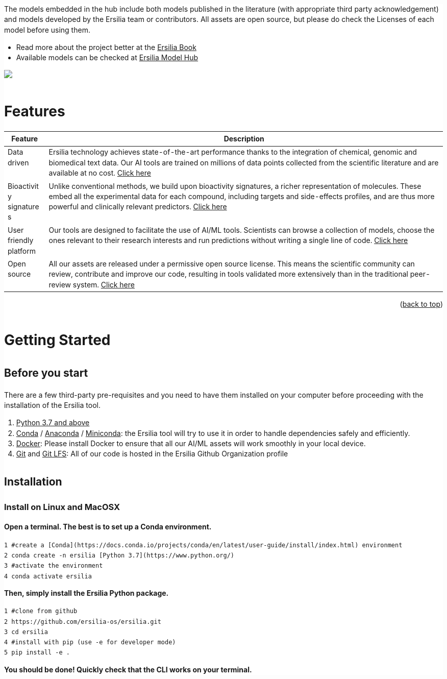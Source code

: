 The models embedded in the hub include both models published in the literature (with appropriate third party acknowledgement) and models developed by the Ersilia team or contributors. All assets are open source, but please do check the Licenses of each model before using them.
* Read more about the project better at the [Ersilia Book](https://ersilia.gitbook.io/ersilia-book/)
* Available models can be checked at [Ersilia Model Hub](https://airtable.com/shr9sYjL70nnHOUrP/tblZGe2a2XeBxrEHP)

<img width="50%" src ="https://github.com/Jaya3112/ersilia/blob/5a06477b27692afc8901db590313f87d8ce0f892/assets/Ersilia%20goal%20img.png">


# Features

| Feature | Description |
| --- | --- |
| Data driven | Ersilia technology achieves state-of-the-art performance thanks to the integration of chemical, genomic and biomedical text data. Our AI tools are trained on millions of data points collected from the scientific literature and are available at no cost. [Click here](https://www.ersilia.io/publications)|
| Bioactivity signatures | Unlike conventional methods, we build upon bioactivity signatures, a richer representation of molecules. These embed all the experimental data for each compound, including targets and side-effects profiles, and are thus more powerful and clinically relevant predictors. [Click here](https://bioactivitysignatures.org/)|
| User friendly platform | Our tools are designed to facilitate the use of AI/ML tools. Scientists can browse a collection of models, choose the ones relevant to their research interests and run predictions without writing a single line of code. [Click here](https://www.ersilia.io/coming-soon)|
| Open source | All our assets are released under a permissive open source license. This means the scientific community can review, contribute and improve our code, resulting in tools validated more extensively than in the traditional peer-review system.  [Click here](https://github.com/ersilia-os)|
<p align="right">(<a href="#top">back to top</a>)</p>


# Getting Started

## Before you start

There are a few third-party pre-requisites and you need to have them installed on your computer before proceeding with the installation of the Ersilia tool.
1. [Python 3.7 and above](https://www.python.org/)
2.  [Conda](https://docs.conda.io/projects/conda/en/latest/user-guide/install/index.html) / [Anaconda](https://docs.anaconda.com/anaconda/install/index.html) / [Miniconda](https://docs.conda.io/en/latest/miniconda.html): the Ersilia tool will try to use it in order to handle dependencies safely and efficiently. 
3. [Docker](https://www.docker.com/): Please install Docker to ensure that all our AI/ML assets will work smoothly in your local device.
4. [Git](https://git-scm.com/book/en/v2/Getting-Started-Installing-Git) and [Git LFS](https://git-lfs.github.com/): All of our code is hosted in the Ersilia Github Organization profile

## Installation

### Install on Linux and MacOSX
**Open a terminal. The best is to set up a Conda environment.**

```
1 #create a [Conda](https://docs.conda.io/projects/conda/en/latest/user-guide/install/index.html) environment
2 conda create -n ersilia [Python 3.7](https://www.python.org/)
3 #activate the environment
4 conda activate ersilia
```
**Then, simply install the Ersilia Python package.**
```
1 #clone from github
2 https://github.com/ersilia-os/ersilia.git
3 cd ersilia
4 #install with pip (use -e for developer mode)
5 pip install -e .
```
**You should be done! Quickly check that the CLI works on your terminal.**
```
```
